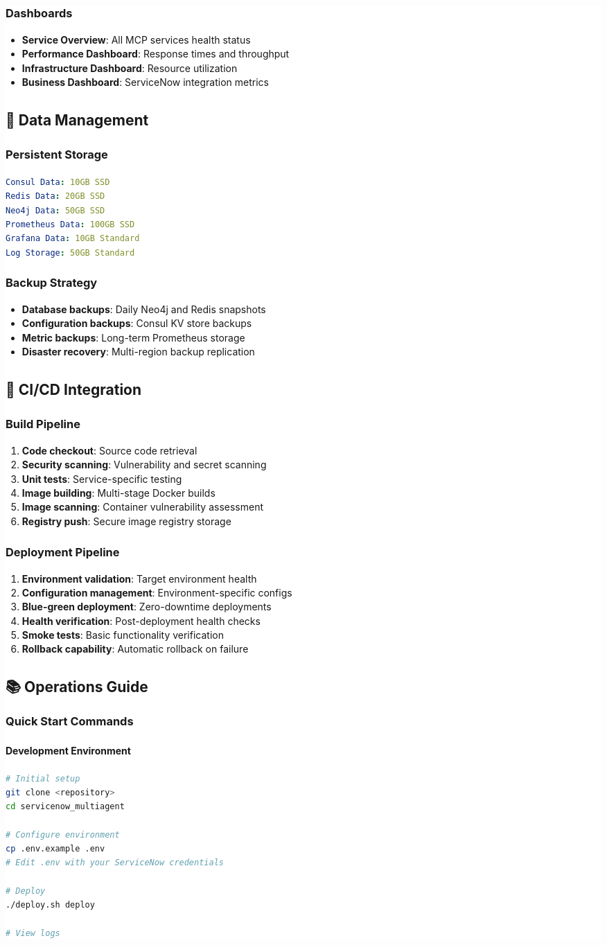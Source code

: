 ### Dashboards
- **Service Overview**: All MCP services health status
- **Performance Dashboard**: Response times and throughput
- **Infrastructure Dashboard**: Resource utilization
- **Business Dashboard**: ServiceNow integration metrics

## 💾 Data Management

### Persistent Storage
```yaml
Consul Data: 10GB SSD
Redis Data: 20GB SSD  
Neo4j Data: 50GB SSD
Prometheus Data: 100GB SSD
Grafana Data: 10GB Standard
Log Storage: 50GB Standard
```

### Backup Strategy
- **Database backups**: Daily Neo4j and Redis snapshots
- **Configuration backups**: Consul KV store backups
- **Metric backups**: Long-term Prometheus storage
- **Disaster recovery**: Multi-region backup replication

## 🔄 CI/CD Integration

### Build Pipeline
1. **Code checkout**: Source code retrieval
2. **Security scanning**: Vulnerability and secret scanning
3. **Unit tests**: Service-specific testing
4. **Image building**: Multi-stage Docker builds
5. **Image scanning**: Container vulnerability assessment
6. **Registry push**: Secure image registry storage

### Deployment Pipeline
1. **Environment validation**: Target environment health
2. **Configuration management**: Environment-specific configs
3. **Blue-green deployment**: Zero-downtime deployments
4. **Health verification**: Post-deployment health checks
5. **Smoke tests**: Basic functionality verification
6. **Rollback capability**: Automatic rollback on failure

## 📚 Operations Guide

### Quick Start Commands

#### Development Environment
```bash
# Initial setup
git clone <repository>
cd servicenow_multiagent

# Configure environment
cp .env.example .env
# Edit .env with your ServiceNow credentials

# Deploy
./deploy.sh deploy

# View logs
```